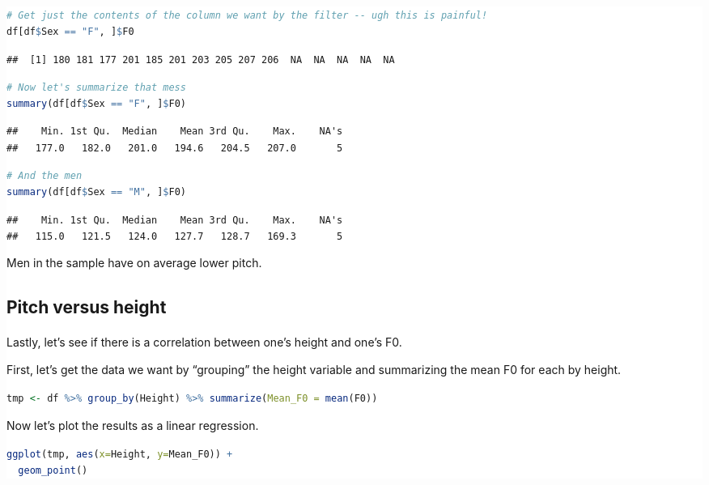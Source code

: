 ``` r
# Get just the contents of the column we want by the filter -- ugh this is painful!
df[df$Sex == "F", ]$F0
```

    ##  [1] 180 181 177 201 185 201 203 205 207 206  NA  NA  NA  NA  NA

``` r
# Now let's summarize that mess
summary(df[df$Sex == "F", ]$F0)
```

    ##    Min. 1st Qu.  Median    Mean 3rd Qu.    Max.    NA's 
    ##   177.0   182.0   201.0   194.6   204.5   207.0       5

``` r
# And the men
summary(df[df$Sex == "M", ]$F0)
```

    ##    Min. 1st Qu.  Median    Mean 3rd Qu.    Max.    NA's 
    ##   115.0   121.5   124.0   127.7   128.7   169.3       5

Men in the sample have on average lower pitch.

## Pitch versus height

Lastly, let’s see if there is a correlation between one’s height and
one’s F0.

First, let’s get the data we want by “grouping” the height variable and
summarizing the mean F0 for each by height.

``` r
tmp <- df %>% group_by(Height) %>% summarize(Mean_F0 = mean(F0))
```

Now let’s plot the results as a linear regression.

``` r
ggplot(tmp, aes(x=Height, y=Mean_F0)) +
  geom_point()
```


[^1]: It’s actuall a [“tibble”](https://tibble.tidyverse.org), which is